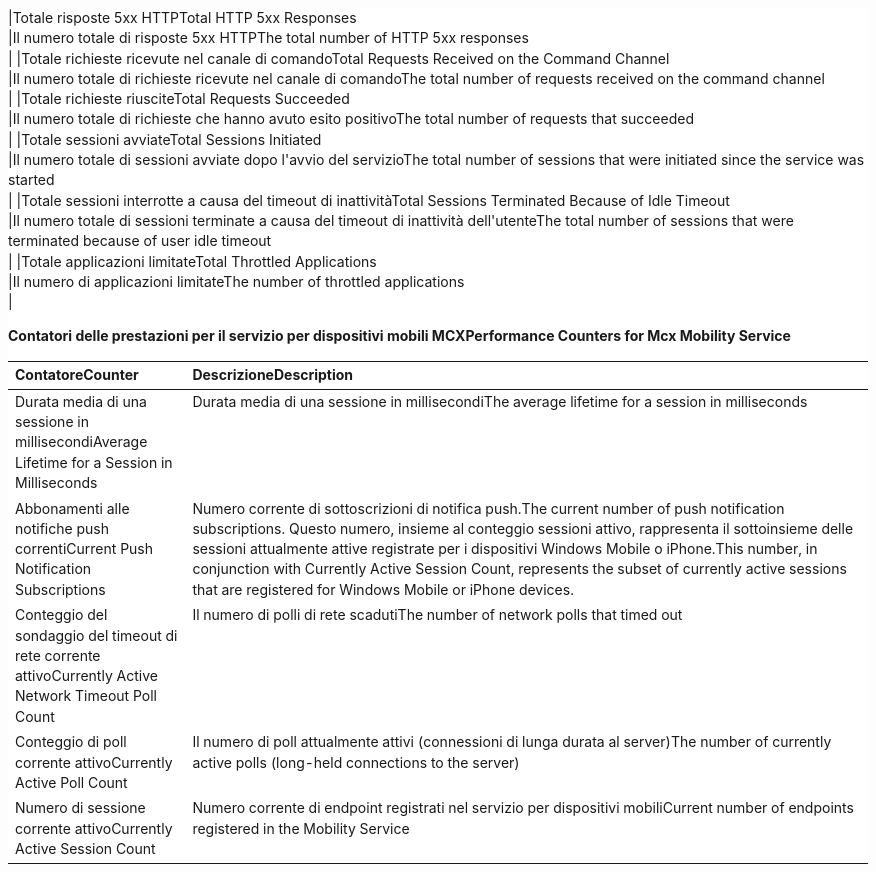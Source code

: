 |<span data-ttu-id="4d8e2-188">Totale risposte 5xx HTTP</span><span class="sxs-lookup"><span data-stu-id="4d8e2-188">Total HTTP 5xx Responses</span></span>  <br/> |<span data-ttu-id="4d8e2-189">Il numero totale di risposte 5xx HTTP</span><span class="sxs-lookup"><span data-stu-id="4d8e2-189">The total number of HTTP 5xx responses</span></span>  <br/> |
|<span data-ttu-id="4d8e2-190">Totale richieste ricevute nel canale di comando</span><span class="sxs-lookup"><span data-stu-id="4d8e2-190">Total Requests Received on the Command Channel</span></span>  <br/> |<span data-ttu-id="4d8e2-191">Il numero totale di richieste ricevute nel canale di comando</span><span class="sxs-lookup"><span data-stu-id="4d8e2-191">The total number of requests received on the command channel</span></span>  <br/> |
|<span data-ttu-id="4d8e2-192">Totale richieste riuscite</span><span class="sxs-lookup"><span data-stu-id="4d8e2-192">Total Requests Succeeded</span></span>  <br/> |<span data-ttu-id="4d8e2-193">Il numero totale di richieste che hanno avuto esito positivo</span><span class="sxs-lookup"><span data-stu-id="4d8e2-193">The total number of requests that succeeded</span></span>  <br/> |
|<span data-ttu-id="4d8e2-194">Totale sessioni avviate</span><span class="sxs-lookup"><span data-stu-id="4d8e2-194">Total Sessions Initiated</span></span>  <br/> |<span data-ttu-id="4d8e2-195">Il numero totale di sessioni avviate dopo l'avvio del servizio</span><span class="sxs-lookup"><span data-stu-id="4d8e2-195">The total number of sessions that were initiated since the service was started</span></span>  <br/> |
|<span data-ttu-id="4d8e2-196">Totale sessioni interrotte a causa del timeout di inattività</span><span class="sxs-lookup"><span data-stu-id="4d8e2-196">Total Sessions Terminated Because of Idle Timeout</span></span>  <br/> |<span data-ttu-id="4d8e2-197">Il numero totale di sessioni terminate a causa del timeout di inattività dell'utente</span><span class="sxs-lookup"><span data-stu-id="4d8e2-197">The total number of sessions that were terminated because of user idle timeout</span></span>  <br/> |
|<span data-ttu-id="4d8e2-198">Totale applicazioni limitate</span><span class="sxs-lookup"><span data-stu-id="4d8e2-198">Total Throttled Applications</span></span>  <br/> |<span data-ttu-id="4d8e2-199">Il numero di applicazioni limitate</span><span class="sxs-lookup"><span data-stu-id="4d8e2-199">The number of throttled applications</span></span>  <br/> |
   
<span data-ttu-id="4d8e2-200">**Contatori delle prestazioni per il servizio per dispositivi mobili MCX**</span><span class="sxs-lookup"><span data-stu-id="4d8e2-200">**Performance Counters for Mcx Mobility Service**</span></span>

|<span data-ttu-id="4d8e2-201">**Contatore**</span><span class="sxs-lookup"><span data-stu-id="4d8e2-201">**Counter**</span></span>|<span data-ttu-id="4d8e2-202">**Descrizione**</span><span class="sxs-lookup"><span data-stu-id="4d8e2-202">**Description**</span></span>|
|:-----|:-----|
|<span data-ttu-id="4d8e2-203">Durata media di una sessione in millisecondi</span><span class="sxs-lookup"><span data-stu-id="4d8e2-203">Average Lifetime for a Session in Milliseconds</span></span>  <br/> |<span data-ttu-id="4d8e2-204">Durata media di una sessione in millisecondi</span><span class="sxs-lookup"><span data-stu-id="4d8e2-204">The average lifetime for a session in milliseconds</span></span>  <br/> |
|<span data-ttu-id="4d8e2-205">Abbonamenti alle notifiche push correnti</span><span class="sxs-lookup"><span data-stu-id="4d8e2-205">Current Push Notification Subscriptions</span></span>  <br/> |<span data-ttu-id="4d8e2-206">Numero corrente di sottoscrizioni di notifica push.</span><span class="sxs-lookup"><span data-stu-id="4d8e2-206">The current number of push notification subscriptions.</span></span> <span data-ttu-id="4d8e2-207">Questo numero, insieme al conteggio sessioni attivo, rappresenta il sottoinsieme delle sessioni attualmente attive registrate per i dispositivi Windows Mobile o iPhone.</span><span class="sxs-lookup"><span data-stu-id="4d8e2-207">This number, in conjunction with Currently Active Session Count, represents the subset of currently active sessions that are registered for Windows Mobile or iPhone devices.</span></span>  <br/> |
|<span data-ttu-id="4d8e2-208">Conteggio del sondaggio del timeout di rete corrente attivo</span><span class="sxs-lookup"><span data-stu-id="4d8e2-208">Currently Active Network Timeout Poll Count</span></span>  <br/> |<span data-ttu-id="4d8e2-209">Il numero di polli di rete scaduti</span><span class="sxs-lookup"><span data-stu-id="4d8e2-209">The number of network polls that timed out</span></span>  <br/> |
|<span data-ttu-id="4d8e2-210">Conteggio di poll corrente attivo</span><span class="sxs-lookup"><span data-stu-id="4d8e2-210">Currently Active Poll Count</span></span>  <br/> |<span data-ttu-id="4d8e2-211">Il numero di poll attualmente attivi (connessioni di lunga durata al server)</span><span class="sxs-lookup"><span data-stu-id="4d8e2-211">The number of currently active polls (long-held connections to the server)</span></span>  <br/> |
|<span data-ttu-id="4d8e2-212">Numero di sessione corrente attivo</span><span class="sxs-lookup"><span data-stu-id="4d8e2-212">Currently Active Session Count</span></span>  <br/> |<span data-ttu-id="4d8e2-213">Numero corrente di endpoint registrati nel servizio per dispositivi mobili</span><span class="sxs-lookup"><span data-stu-id="4d8e2-213">Current number of endpoints registered in the Mobility Service</span></span>  <br/> |